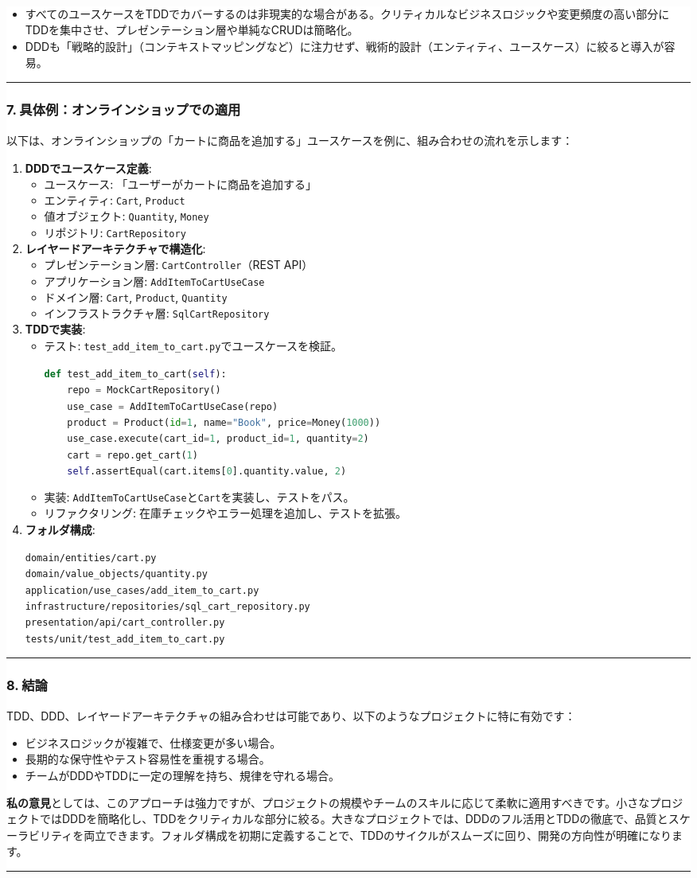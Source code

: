   - すべてのユースケースをTDDでカバーするのは非現実的な場合がある。クリティカルなビジネスロジックや変更頻度の高い部分にTDDを集中させ、プレゼンテーション層や単純なCRUDは簡略化。
  - DDDも「戦略的設計」（コンテキストマッピングなど）に注力せず、戦術的設計（エンティティ、ユースケース）に絞ると導入が容易。

---

### 7. **具体例：オンラインショップでの適用**
以下は、オンラインショップの「カートに商品を追加する」ユースケースを例に、組み合わせの流れを示します：

1. **DDDでユースケース定義**:
   - ユースケース: 「ユーザーがカートに商品を追加する」
   - エンティティ: `Cart`, `Product`
   - 値オブジェクト: `Quantity`, `Money`
   - リポジトリ: `CartRepository`
2. **レイヤードアーキテクチャで構造化**:
   - プレゼンテーション層: `CartController`（REST API）
   - アプリケーション層: `AddItemToCartUseCase`
   - ドメイン層: `Cart`, `Product`, `Quantity`
   - インフラストラクチャ層: `SqlCartRepository`
3. **TDDで実装**:
   - テスト: `test_add_item_to_cart.py`でユースケースを検証。
     ```python
     def test_add_item_to_cart(self):
         repo = MockCartRepository()
         use_case = AddItemToCartUseCase(repo)
         product = Product(id=1, name="Book", price=Money(1000))
         use_case.execute(cart_id=1, product_id=1, quantity=2)
         cart = repo.get_cart(1)
         self.assertEqual(cart.items[0].quantity.value, 2)
     ```
   - 実装: `AddItemToCartUseCase`と`Cart`を実装し、テストをパス。
   - リファクタリング: 在庫チェックやエラー処理を追加し、テストを拡張。
4. **フォルダ構成**:
   ```
   domain/entities/cart.py
   domain/value_objects/quantity.py
   application/use_cases/add_item_to_cart.py
   infrastructure/repositories/sql_cart_repository.py
   presentation/api/cart_controller.py
   tests/unit/test_add_item_to_cart.py
   ```

---

### 8. **結論**
TDD、DDD、レイヤードアーキテクチャの組み合わせは可能であり、以下のようなプロジェクトに特に有効です：
- ビジネスロジックが複雑で、仕様変更が多い場合。
- 長期的な保守性やテスト容易性を重視する場合。
- チームがDDDやTDDに一定の理解を持ち、規律を守れる場合。

**私の意見**としては、このアプローチは強力ですが、プロジェクトの規模やチームのスキルに応じて柔軟に適用すべきです。小さなプロジェクトではDDDを簡略化し、TDDをクリティカルな部分に絞る。大きなプロジェクトでは、DDDのフル活用とTDDの徹底で、品質とスケーラビリティを両立できます。フォルダ構成を初期に定義することで、TDDのサイクルがスムーズに回り、開発の方向性が明確になります。

---

